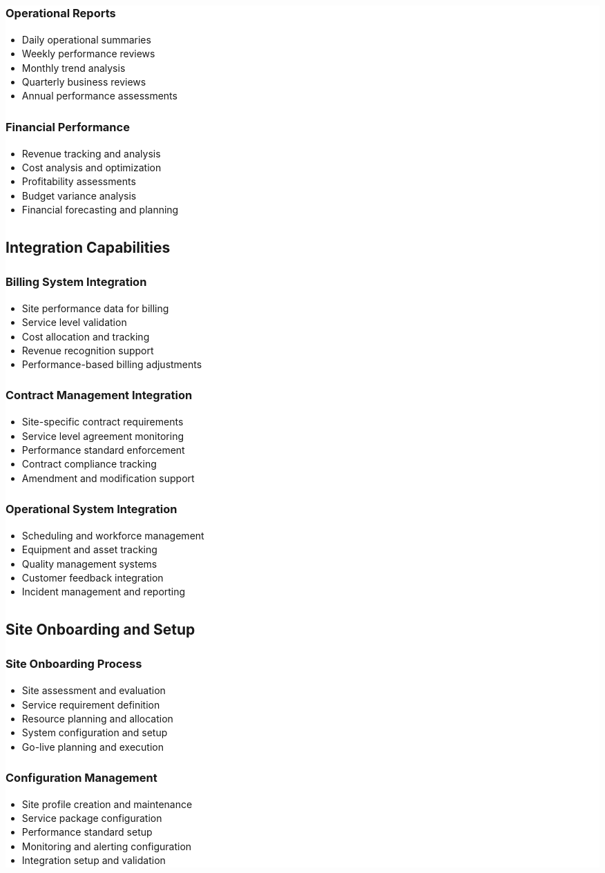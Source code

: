 ### Operational Reports
- Daily operational summaries
- Weekly performance reviews
- Monthly trend analysis
- Quarterly business reviews
- Annual performance assessments

### Financial Performance
- Revenue tracking and analysis
- Cost analysis and optimization
- Profitability assessments
- Budget variance analysis
- Financial forecasting and planning

## Integration Capabilities

### Billing System Integration
- Site performance data for billing
- Service level validation
- Cost allocation and tracking
- Revenue recognition support
- Performance-based billing adjustments

### Contract Management Integration
- Site-specific contract requirements
- Service level agreement monitoring
- Performance standard enforcement
- Contract compliance tracking
- Amendment and modification support

### Operational System Integration
- Scheduling and workforce management
- Equipment and asset tracking
- Quality management systems
- Customer feedback integration
- Incident management and reporting

## Site Onboarding and Setup

### Site Onboarding Process
- Site assessment and evaluation
- Service requirement definition
- Resource planning and allocation
- System configuration and setup
- Go-live planning and execution

### Configuration Management
- Site profile creation and maintenance
- Service package configuration
- Performance standard setup
- Monitoring and alerting configuration
- Integration setup and validation
